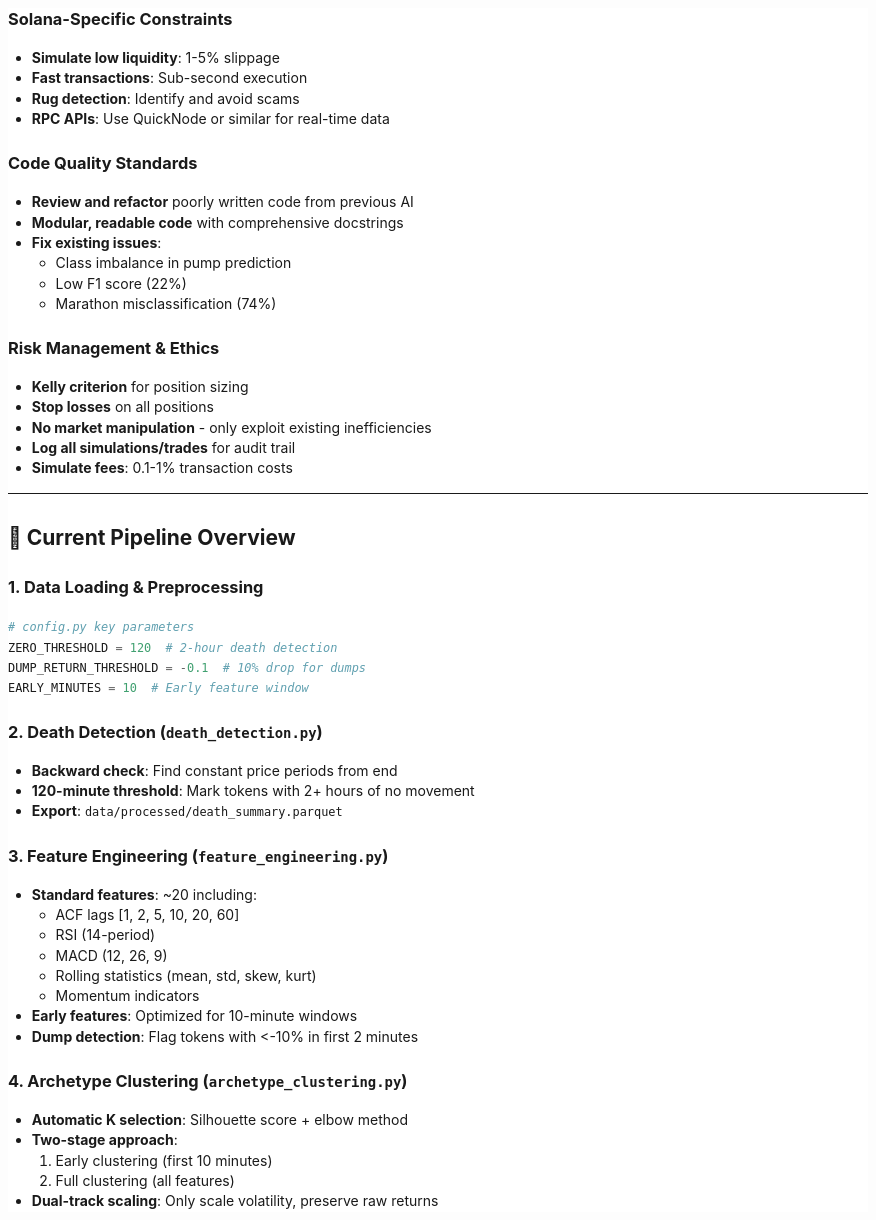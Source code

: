 ### **Solana-Specific Constraints**
- **Simulate low liquidity**: 1-5% slippage
- **Fast transactions**: Sub-second execution
- **Rug detection**: Identify and avoid scams
- **RPC APIs**: Use QuickNode or similar for real-time data

### **Code Quality Standards**
- **Review and refactor** poorly written code from previous AI
- **Modular, readable code** with comprehensive docstrings
- **Fix existing issues**:
  - Class imbalance in pump prediction
  - Low F1 score (22%)
  - Marathon misclassification (74%)

### **Risk Management & Ethics**
- **Kelly criterion** for position sizing
- **Stop losses** on all positions
- **No market manipulation** - only exploit existing inefficiencies
- **Log all simulations/trades** for audit trail
- **Simulate fees**: 0.1-1% transaction costs

---

## 🔧 **Current Pipeline Overview**

### **1. Data Loading & Preprocessing**
```python
# config.py key parameters
ZERO_THRESHOLD = 120  # 2-hour death detection
DUMP_RETURN_THRESHOLD = -0.1  # 10% drop for dumps
EARLY_MINUTES = 10  # Early feature window
```

### **2. Death Detection** (`death_detection.py`)
- **Backward check**: Find constant price periods from end
- **120-minute threshold**: Mark tokens with 2+ hours of no movement
- **Export**: `data/processed/death_summary.parquet`

### **3. Feature Engineering** (`feature_engineering.py`)
- **Standard features**: ~20 including:
  - ACF lags [1, 2, 5, 10, 20, 60]
  - RSI (14-period)
  - MACD (12, 26, 9)
  - Rolling statistics (mean, std, skew, kurt)
  - Momentum indicators
- **Early features**: Optimized for 10-minute windows
- **Dump detection**: Flag tokens with <-10% in first 2 minutes

### **4. Archetype Clustering** (`archetype_clustering.py`)
- **Automatic K selection**: Silhouette score + elbow method
- **Two-stage approach**:
  1. Early clustering (first 10 minutes)
  2. Full clustering (all features)
- **Dual-track scaling**: Only scale volatility, preserve raw returns
